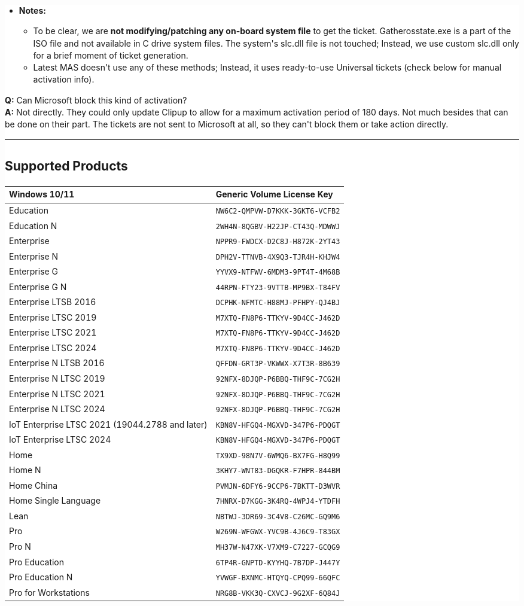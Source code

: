 -   **Notes:**

    -   To be clear, we are **not modifying/patching any on-board system file** to get the ticket. Gatherosstate.exe is a part of the ISO file and not available in C drive system files. The system's slc.dll file is not touched; Instead, we use custom slc.dll only for a brief moment of ticket generation.
    -   Latest MAS doesn't use any of these methods; Instead, it uses ready-to-use Universal tickets (check below for manual activation info).

**Q:** Can Microsoft block this kind of activation?\
**A:** Not directly. They could only update Clipup to allow for a maximum activation period of 180 days. Not much besides that can be done on their part. The tickets are not sent to Microsoft at all, so they can't block them or take action directly.

------------------------------------------------------------------------

## Supported Products

| Windows 10/11                                   | Generic Volume License Key      |
|:------------------------------------------|:----------------------------|
| Education                                       | `NW6C2-QMPVW-D7KKK-3GKT6-VCFB2` |
| Education N                                     | `2WH4N-8QGBV-H22JP-CT43Q-MDWWJ` |
| Enterprise                                      | `NPPR9-FWDCX-D2C8J-H872K-2YT43` |
| Enterprise N                                    | `DPH2V-TTNVB-4X9Q3-TJR4H-KHJW4` |
| Enterprise G                                    | `YYVX9-NTFWV-6MDM3-9PT4T-4M68B` |
| Enterprise G N                                  | `44RPN-FTY23-9VTTB-MP9BX-T84FV` |
| Enterprise LTSB 2016                            | `DCPHK-NFMTC-H88MJ-PFHPY-QJ4BJ` |
| Enterprise LTSC 2019                            | `M7XTQ-FN8P6-TTKYV-9D4CC-J462D` |
| Enterprise LTSC 2021                            | `M7XTQ-FN8P6-TTKYV-9D4CC-J462D` |
| Enterprise LTSC 2024                            | `M7XTQ-FN8P6-TTKYV-9D4CC-J462D` |
| Enterprise N LTSB 2016                          | `QFFDN-GRT3P-VKWWX-X7T3R-8B639` |
| Enterprise N LTSC 2019                          | `92NFX-8DJQP-P6BBQ-THF9C-7CG2H` |
| Enterprise N LTSC 2021                          | `92NFX-8DJQP-P6BBQ-THF9C-7CG2H` |
| Enterprise N LTSC 2024                          | `92NFX-8DJQP-P6BBQ-THF9C-7CG2H` |
| IoT Enterprise LTSC 2021 (19044.2788 and later) | `KBN8V-HFGQ4-MGXVD-347P6-PDQGT` |
| IoT Enterprise LTSC 2024                        | `KBN8V-HFGQ4-MGXVD-347P6-PDQGT` |
| Home                                            | `TX9XD-98N7V-6WMQ6-BX7FG-H8Q99` |
| Home N                                          | `3KHY7-WNT83-DGQKR-F7HPR-844BM` |
| Home China                                      | `PVMJN-6DFY6-9CCP6-7BKTT-D3WVR` |
| Home Single Language                            | `7HNRX-D7KGG-3K4RQ-4WPJ4-YTDFH` |
| Lean                                            | `NBTWJ-3DR69-3C4V8-C26MC-GQ9M6` |
| Pro                                             | `W269N-WFGWX-YVC9B-4J6C9-T83GX` |
| Pro N                                           | `MH37W-N47XK-V7XM9-C7227-GCQG9` |
| Pro Education                                   | `6TP4R-GNPTD-KYYHQ-7B7DP-J447Y` |
| Pro Education N                                 | `YVWGF-BXNMC-HTQYQ-CPQ99-66QFC` |
| Pro for Workstations                            | `NRG8B-VKK3Q-CXVCJ-9G2XF-6Q84J` |